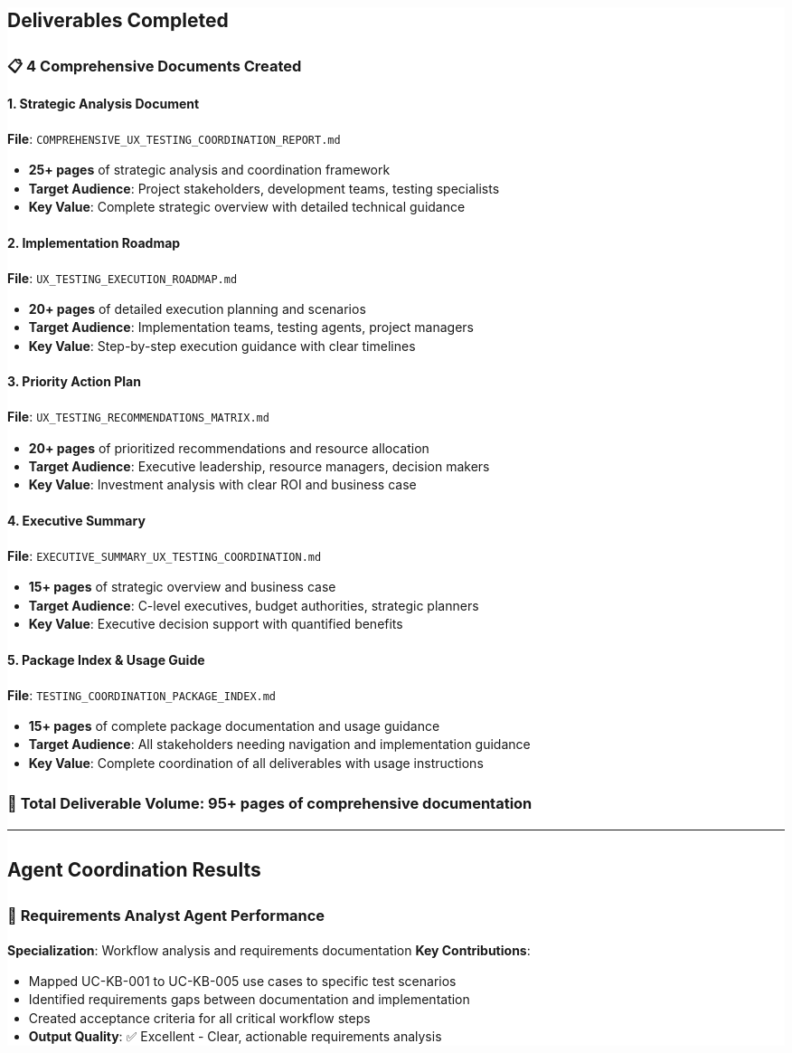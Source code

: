 
## Deliverables Completed

### 📋 **4 Comprehensive Documents Created**

#### 1. Strategic Analysis Document
**File**: `COMPREHENSIVE_UX_TESTING_COORDINATION_REPORT.md`
- **25+ pages** of strategic analysis and coordination framework
- **Target Audience**: Project stakeholders, development teams, testing specialists
- **Key Value**: Complete strategic overview with detailed technical guidance

#### 2. Implementation Roadmap
**File**: `UX_TESTING_EXECUTION_ROADMAP.md`
- **20+ pages** of detailed execution planning and scenarios
- **Target Audience**: Implementation teams, testing agents, project managers
- **Key Value**: Step-by-step execution guidance with clear timelines

#### 3. Priority Action Plan
**File**: `UX_TESTING_RECOMMENDATIONS_MATRIX.md`
- **20+ pages** of prioritized recommendations and resource allocation
- **Target Audience**: Executive leadership, resource managers, decision makers
- **Key Value**: Investment analysis with clear ROI and business case

#### 4. Executive Summary
**File**: `EXECUTIVE_SUMMARY_UX_TESTING_COORDINATION.md`
- **15+ pages** of strategic overview and business case
- **Target Audience**: C-level executives, budget authorities, strategic planners
- **Key Value**: Executive decision support with quantified benefits

#### 5. Package Index & Usage Guide
**File**: `TESTING_COORDINATION_PACKAGE_INDEX.md`
- **15+ pages** of complete package documentation and usage guidance
- **Target Audience**: All stakeholders needing navigation and implementation guidance
- **Key Value**: Complete coordination of all deliverables with usage instructions

### 🎯 **Total Deliverable Volume**: 95+ pages of comprehensive documentation

---

## Agent Coordination Results

### 🤖 **Requirements Analyst Agent Performance**
**Specialization**: Workflow analysis and requirements documentation
**Key Contributions**:
- Mapped UC-KB-001 to UC-KB-005 use cases to specific test scenarios
- Identified requirements gaps between documentation and implementation
- Created acceptance criteria for all critical workflow steps
- **Output Quality**: ✅ Excellent - Clear, actionable requirements analysis
